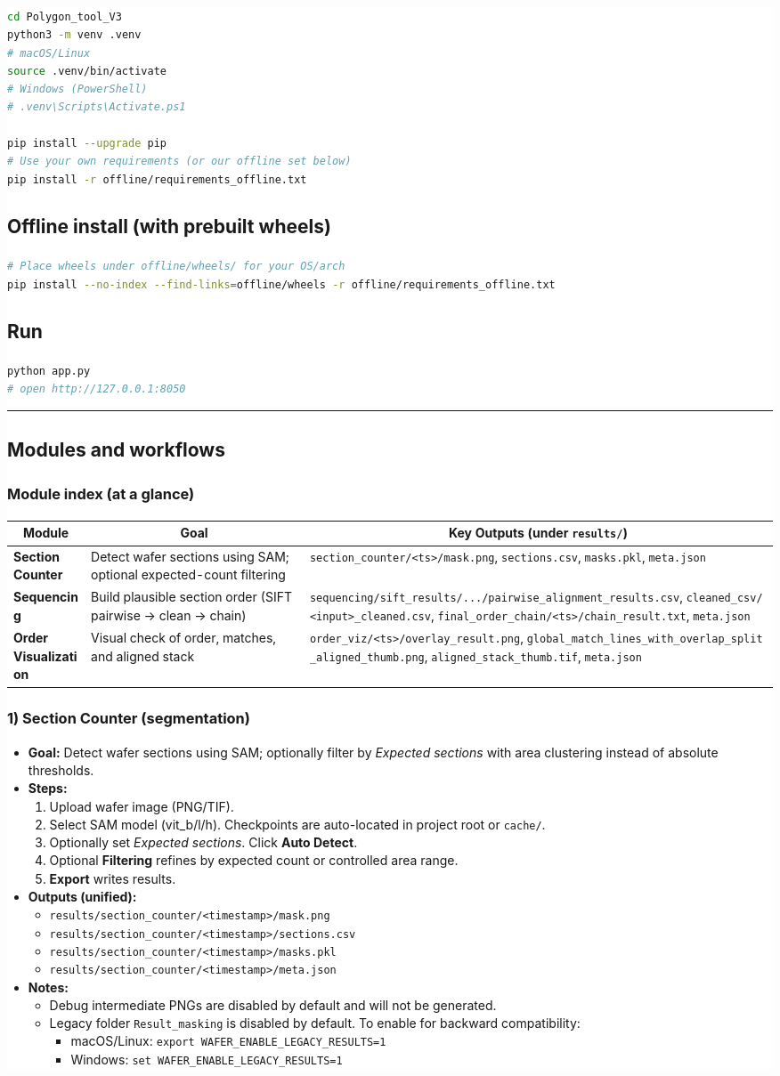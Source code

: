 ```bash
cd Polygon_tool_V3
python3 -m venv .venv
# macOS/Linux
source .venv/bin/activate
# Windows (PowerShell)
# .venv\Scripts\Activate.ps1

pip install --upgrade pip
# Use your own requirements (or our offline set below)
pip install -r offline/requirements_offline.txt
```

## Offline install (with prebuilt wheels)
```bash
# Place wheels under offline/wheels/ for your OS/arch
pip install --no-index --find-links=offline/wheels -r offline/requirements_offline.txt
```

## Run
```bash
python app.py
# open http://127.0.0.1:8050
```

---

## Modules and workflows

### Module index (at a glance)

| Module | Goal | Key Outputs (under `results/`) |
|---|---|---|
| **Section Counter** | Detect wafer sections using SAM; optional expected-count filtering | `section_counter/<ts>/mask.png`, `sections.csv`, `masks.pkl`, `meta.json` |
| **Sequencing** | Build plausible section order (SIFT pairwise → clean → chain) | `sequencing/sift_results/.../pairwise_alignment_results.csv`, `cleaned_csv/<input>_cleaned.csv`, `final_order_chain/<ts>/chain_result.txt`, `meta.json` |
| **Order Visualization** | Visual check of order, matches, and aligned stack | `order_viz/<ts>/overlay_result.png`, `global_match_lines_with_overlap_split_aligned_thumb.png`, `aligned_stack_thumb.tif`, `meta.json` |

### 1) Section Counter (segmentation)

- **Goal:** Detect wafer sections using SAM; optionally filter by *Expected sections* with area clustering instead of absolute thresholds.
- **Steps:**
  1. Upload wafer image (PNG/TIF).
  2. Select SAM model (vit_b/l/h). Checkpoints are auto-located in project root or `cache/`.
  3. Optionally set *Expected sections*. Click **Auto Detect**.
  4. Optional **Filtering** refines by expected count or controlled area range.
  5. **Export** writes results.
- **Outputs (unified):**
  - `results/section_counter/<timestamp>/mask.png`
  - `results/section_counter/<timestamp>/sections.csv`
  - `results/section_counter/<timestamp>/masks.pkl`
  - `results/section_counter/<timestamp>/meta.json`
- **Notes:**
  - Debug intermediate PNGs are disabled by default and will not be generated.
  - Legacy folder `Result_masking` is disabled by default. To enable for backward compatibility:
    - macOS/Linux: `export WAFER_ENABLE_LEGACY_RESULTS=1`
    - Windows: `set WAFER_ENABLE_LEGACY_RESULTS=1`
